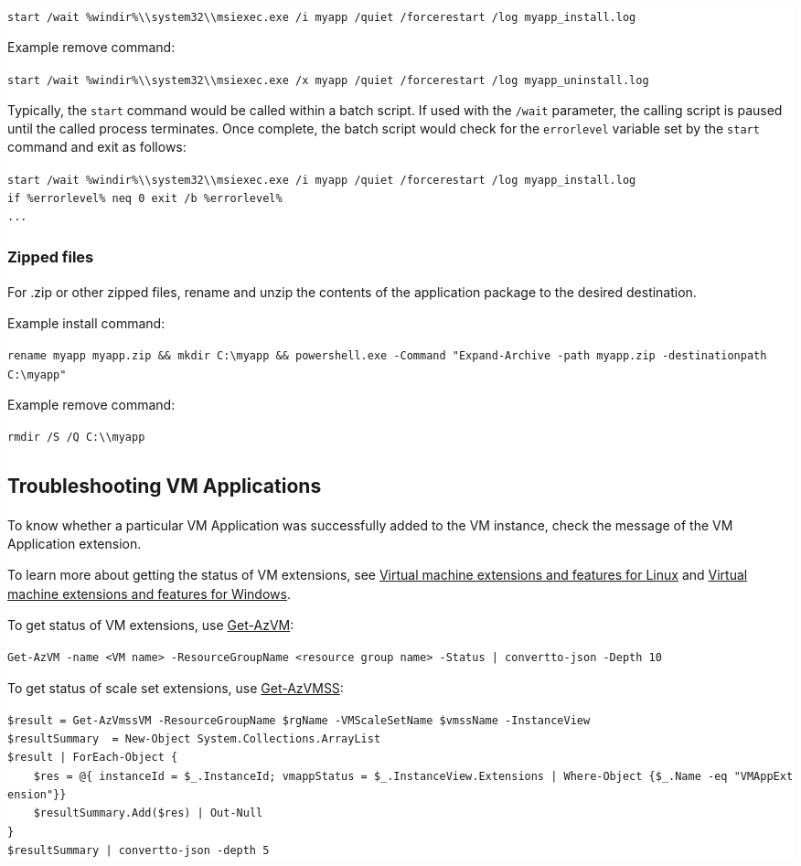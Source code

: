 ```terminal
start /wait %windir%\\system32\\msiexec.exe /i myapp /quiet /forcerestart /log myapp_install.log
```

Example remove command:

```terminal
start /wait %windir%\\system32\\msiexec.exe /x myapp /quiet /forcerestart /log myapp_uninstall.log
```

Typically, the `start` command would be called within a batch script. If used with the `/wait` parameter, the calling script is paused until the called process terminates. Once complete, the batch script would check for the `errorlevel` variable set by the `start` command and exit as follows:
 
```batch
start /wait %windir%\\system32\\msiexec.exe /i myapp /quiet /forcerestart /log myapp_install.log
if %errorlevel% neq 0 exit /b %errorlevel%
...
```

### Zipped files

For .zip or other zipped files, rename and unzip the contents of the application package to the desired destination.

Example install command:

```terminal
rename myapp myapp.zip && mkdir C:\myapp && powershell.exe -Command "Expand-Archive -path myapp.zip -destinationpath C:\myapp"
```

Example remove command:

```terminal
rmdir /S /Q C:\\myapp
```

## Troubleshooting VM Applications

To know whether a particular VM Application was successfully added to the VM instance, check the message of the VM Application extension.

To learn more about getting the status of VM extensions, see [Virtual machine extensions and features for Linux](extensions/features-linux.md#view-extension-status) and [Virtual machine extensions and features for Windows](extensions/features-windows.md#view-extension-status).

To get status of VM extensions, use [Get-AzVM](/powershell/module/az.compute/get-azvm):

```azurepowershell-interactive
Get-AzVM -name <VM name> -ResourceGroupName <resource group name> -Status | convertto-json -Depth 10
```

To get status of scale set extensions, use [Get-AzVMSS](/powershell/module/az.compute/get-azvmss):

```azurepowershell-interactive
$result = Get-AzVmssVM -ResourceGroupName $rgName -VMScaleSetName $vmssName -InstanceView
$resultSummary  = New-Object System.Collections.ArrayList
$result | ForEach-Object {
    $res = @{ instanceId = $_.InstanceId; vmappStatus = $_.InstanceView.Extensions | Where-Object {$_.Name -eq "VMAppExtension"}}
    $resultSummary.Add($res) | Out-Null
}
$resultSummary | convertto-json -depth 5
```
